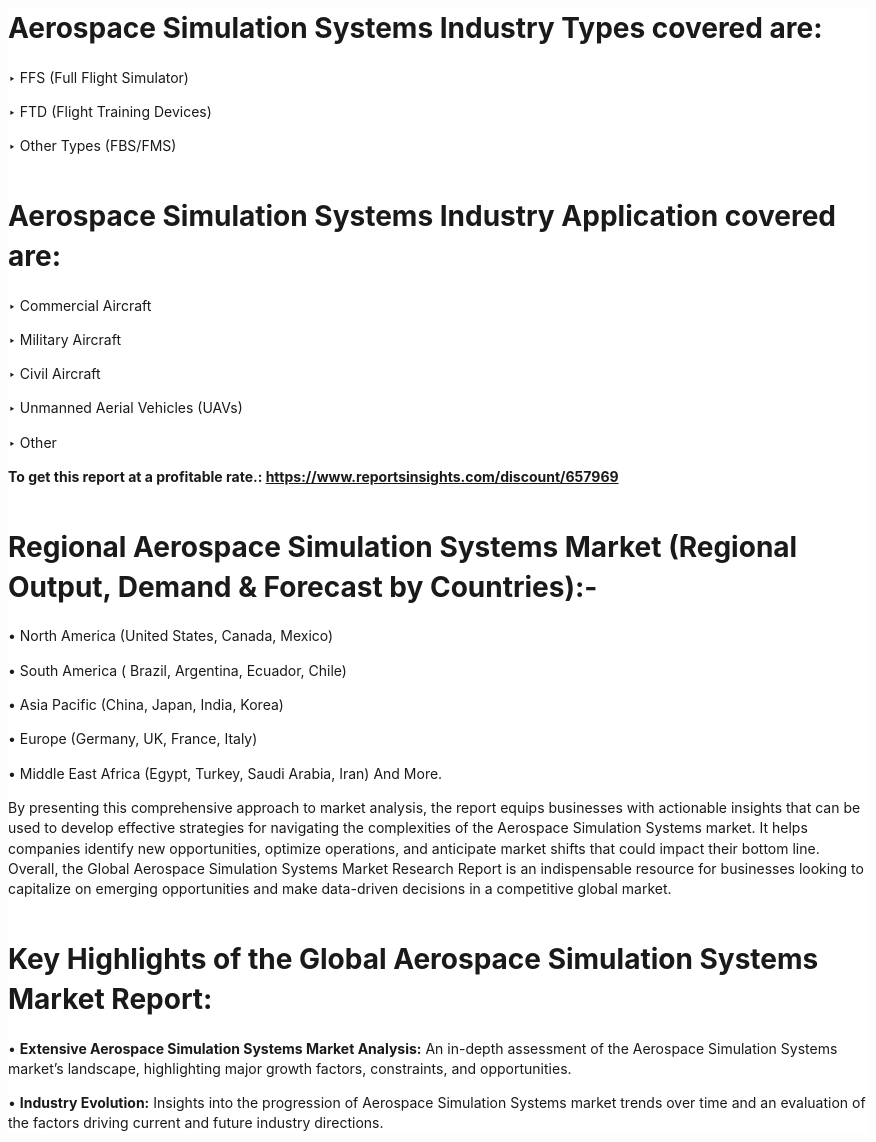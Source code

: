 # <strong>Aerospace Simulation Systems Industry Types covered are:</strong>

‣ FFS (Full Flight Simulator)

‣ FTD (Flight Training Devices)

‣ Other Types (FBS/FMS)

# <strong>Aerospace Simulation Systems Industry Application covered are:</strong>

‣ Commercial Aircraft

‣ Military Aircraft

‣ Civil Aircraft

‣ Unmanned Aerial Vehicles (UAVs)

‣ Other

<strong>To get this report at a profitable rate.: <a href=https://www.reportsinsights.com/discount/657969>https://www.reportsinsights.com/discount/657969</a></strong></font>

# <strong>Regional Aerospace Simulation Systems Market (Regional Output, Demand &amp; Forecast by Countries):-</strong>

• North America (United States, Canada, Mexico)

• South America ( Brazil, Argentina, Ecuador, Chile)

• Asia Pacific (China, Japan, India, Korea)

• Europe (Germany, UK, France, Italy)

• Middle East Africa (Egypt, Turkey, Saudi Arabia, Iran) And More.

By presenting this comprehensive approach to market analysis, the report equips businesses with actionable insights that can be used to develop effective strategies for navigating the complexities of the Aerospace Simulation Systems market. It helps companies identify new opportunities, optimize operations, and anticipate market shifts that could impact their bottom line. Overall, the Global Aerospace Simulation Systems Market Research Report is an indispensable resource for businesses looking to capitalize on emerging opportunities and make data-driven decisions in a competitive global market.

# <strong>Key Highlights of the Global Aerospace Simulation Systems Market Report:</strong>

• <strong>Extensive Aerospace Simulation Systems Market Analysis:</strong> An in-depth assessment of the Aerospace Simulation Systems market’s landscape, highlighting major growth factors, constraints, and opportunities.

• <strong>Industry Evolution:</strong> Insights into the progression of Aerospace Simulation Systems market trends over time and an evaluation of the factors driving current and future industry directions.
